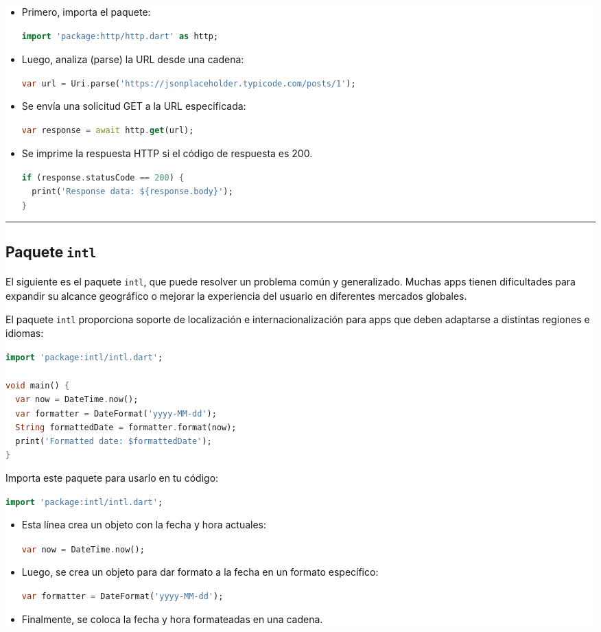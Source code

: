 * Primero, importa el paquete:

  ```dart
  import 'package:http/http.dart' as http;
  ```
* Luego, analiza (parse) la URL desde una cadena:

  ```dart
  var url = Uri.parse('https://jsonplaceholder.typicode.com/posts/1');
  ```
* Se envía una solicitud GET a la URL especificada:

  ```dart
  var response = await http.get(url);
  ```
* Se imprime la respuesta HTTP si el código de respuesta es 200.

  ```dart
  if (response.statusCode == 200) {
    print('Response data: ${response.body}');
  }
  ```

---

## Paquete `intl`

El siguiente es el paquete `intl`, que puede resolver un problema común y generalizado. Muchas apps tienen dificultades para expandir su alcance geográfico o mejorar la experiencia del usuario en diferentes mercados globales.

El paquete `intl` proporciona soporte de localización e internacionalización para apps que deben adaptarse a distintas regiones e idiomas:

```dart
import 'package:intl/intl.dart';

void main() {
  var now = DateTime.now();
  var formatter = DateFormat('yyyy-MM-dd');
  String formattedDate = formatter.format(now);
  print('Formatted date: $formattedDate');
}
```

Importa este paquete para usarlo en tu código:

```dart
import 'package:intl/intl.dart';
```

* Esta línea crea un objeto con la fecha y hora actuales:

  ```dart
  var now = DateTime.now();
  ```
* Luego, se crea un objeto para dar formato a la fecha en un formato específico:

  ```dart
  var formatter = DateFormat('yyyy-MM-dd');
  ```
* Finalmente, se coloca la fecha y hora formateadas en una cadena.
